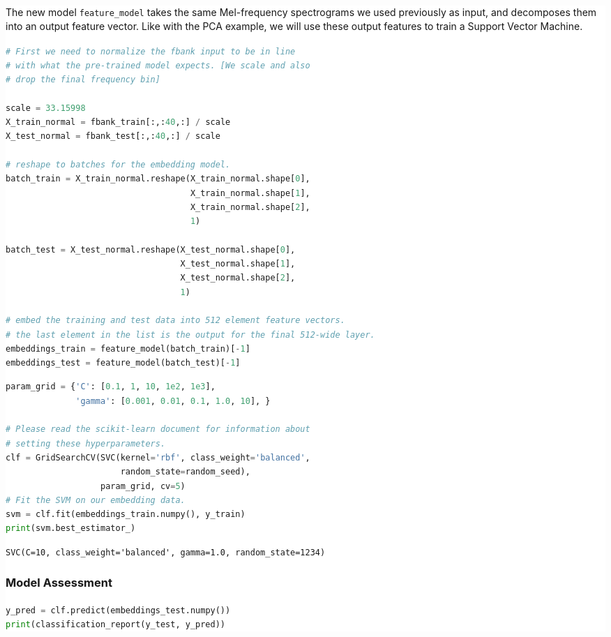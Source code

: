 
The new model `feature_model` takes the same Mel-frequency spectrograms we used previously as input, and decomposes them into an output feature vector. Like with the PCA example, we will use these output features to train a Support Vector Machine.


```python
# First we need to normalize the fbank input to be in line
# with what the pre-trained model expects. [We scale and also
# drop the final frequency bin]

scale = 33.15998
X_train_normal = fbank_train[:,:40,:] / scale
X_test_normal = fbank_test[:,:40,:] / scale

# reshape to batches for the embedding model.
batch_train = X_train_normal.reshape(X_train_normal.shape[0],
                                     X_train_normal.shape[1],
                                     X_train_normal.shape[2],
                                     1)

batch_test = X_test_normal.reshape(X_test_normal.shape[0],
                                   X_test_normal.shape[1],
                                   X_test_normal.shape[2],
                                   1)

# embed the training and test data into 512 element feature vectors.
# the last element in the list is the output for the final 512-wide layer.
embeddings_train = feature_model(batch_train)[-1]
embeddings_test = feature_model(batch_test)[-1]
```


```python
param_grid = {'C': [0.1, 1, 10, 1e2, 1e3],
              'gamma': [0.001, 0.01, 0.1, 1.0, 10], }

# Please read the scikit-learn document for information about
# setting these hyperparameters.
clf = GridSearchCV(SVC(kernel='rbf', class_weight='balanced',
                       random_state=random_seed),
                   param_grid, cv=5)
# Fit the SVM on our embedding data.
svm = clf.fit(embeddings_train.numpy(), y_train)
print(svm.best_estimator_)
```

    SVC(C=10, class_weight='balanced', gamma=1.0, random_state=1234)
    

### Model Assessment


```python
y_pred = clf.predict(embeddings_test.numpy())
print(classification_report(y_test, y_pred))
```
